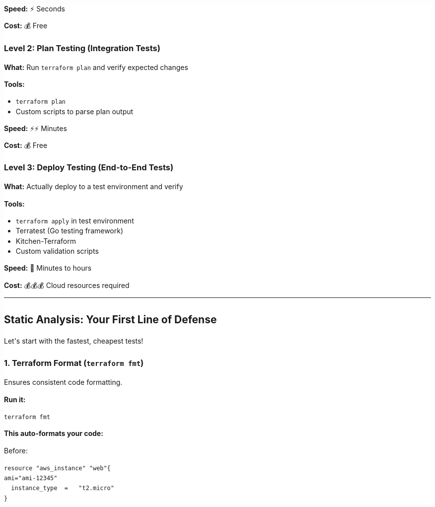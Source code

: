 **Speed:** ⚡ Seconds

**Cost:** 💰 Free

### Level 2: Plan Testing (Integration Tests)

**What:** Run `terraform plan` and verify expected changes

**Tools:**

- `terraform plan`
- Custom scripts to parse plan output

**Speed:** ⚡⚡ Minutes

**Cost:** 💰 Free

### Level 3: Deploy Testing (End-to-End Tests)

**What:** Actually deploy to a test environment and verify

**Tools:**

- `terraform apply` in test environment
- Terratest (Go testing framework)
- Kitchen-Terraform
- Custom validation scripts

**Speed:** 🐌 Minutes to hours

**Cost:** 💰💰💰 Cloud resources required

---

## Static Analysis: Your First Line of Defense

Let's start with the fastest, cheapest tests!

### 1. Terraform Format (`terraform fmt`)

Ensures consistent code formatting.

**Run it:**

```bash
terraform fmt
```

**This auto-formats your code:**

Before:

```hcl
resource "aws_instance" "web"{
ami="ami-12345"
  instance_type  =   "t2.micro"
}
```
